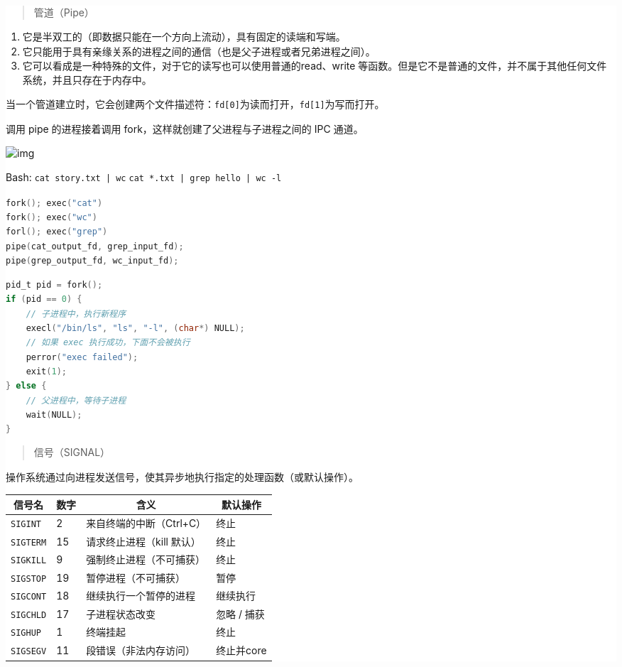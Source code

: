 > 管道（Pipe）

1. 它是半双工的（即数据只能在一个方向上流动），具有固定的读端和写端。
2. 它只能用于具有亲缘关系的进程之间的通信（也是父子进程或者兄弟进程之间）。
3. 它可以看成是一种特殊的文件，对于它的读写也可以使用普通的read、write 等函数。但是它不是普通的文件，并不属于其他任何文件系统，并且只存在于内存中。

当一个管道建立时，它会创建两个文件描述符：`fd[0]`为读而打开，`fd[1]`为写而打开。

调用 pipe 的进程接着调用 fork，这样就创建了父进程与子进程之间的 IPC 通道。

![img](https://pub-9e727eae11e040a4aa2b1feedc2608d2.r2.dev/PicGo/abeda97ed8d909980e1183629f516dee.png)

Bash: `cat story.txt | wc` `cat *.txt | grep hello | wc -l`

```c
fork(); exec("cat")
fork(); exec("wc")
forl(); exec("grep")
pipe(cat_output_fd, grep_input_fd);
pipe(grep_output_fd, wc_input_fd);
```

```c
pid_t pid = fork();
if (pid == 0) {
    // 子进程中，执行新程序
    execl("/bin/ls", "ls", "-l", (char*) NULL);
    // 如果 exec 执行成功，下面不会被执行
    perror("exec failed");
    exit(1);
} else {
    // 父进程中，等待子进程
    wait(NULL);
}
```



> 信号（SIGNAL）

操作系统通过向进程发送信号，使其异步地执行指定的处理函数（或默认操作）。

| 信号名    | 数字 | 含义                      | 默认操作    |
| --------- | ---- | ------------------------- | ----------- |
| `SIGINT`  | 2    | 来自终端的中断（Ctrl+C）  | 终止        |
| `SIGTERM` | 15   | 请求终止进程（kill 默认） | 终止        |
| `SIGKILL` | 9    | 强制终止进程（不可捕获）  | 终止        |
| `SIGSTOP` | 19   | 暂停进程（不可捕获）      | 暂停        |
| `SIGCONT` | 18   | 继续执行一个暂停的进程    | 继续执行    |
| `SIGCHLD` | 17   | 子进程状态改变            | 忽略 / 捕获 |
| `SIGHUP`  | 1    | 终端挂起                  | 终止        |
| `SIGSEGV` | 11   | 段错误（非法内存访问）    | 终止并core  |
